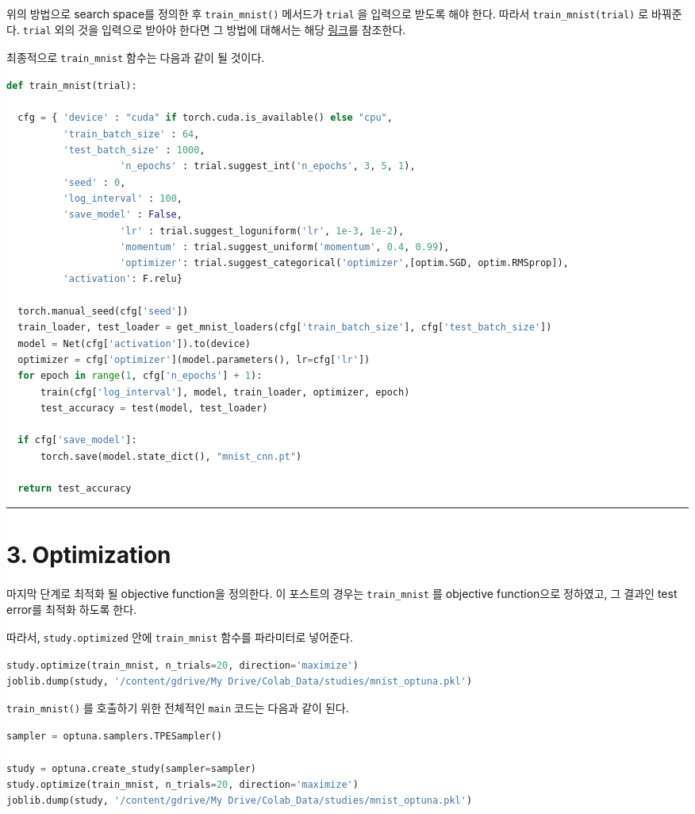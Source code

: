 위의 방법으로 search space를 정의한 후 `train_mnist()` 메서드가 `trial` 을 입력으로 받도록 해야 한다. 따라서 `train_mnist(trial)` 로 바꿔준다. `trial` 외의 것을 입력으로 받아야 한다면 그 방법에 대해서는 해당 [링크](https://optuna.readthedocs.io/en/latest/faq.html)를 참조한다.

최종적으로 `train_mnist` 함수는 다음과 같이 될 것이다. 

```python
def train_mnist(trial):
  
  cfg = { 'device' : "cuda" if torch.cuda.is_available() else "cpu",
          'train_batch_size' : 64,
          'test_batch_size' : 1000,
					'n_epochs' : trial.suggest_int('n_epochs', 3, 5, 1),
          'seed' : 0,
          'log_interval' : 100,
          'save_model' : False,
					'lr' : trial.suggest_loguniform('lr', 1e-3, 1e-2),  
					'momentum' : trial.suggest_uniform('momentum', 0.4, 0.99),
					'optimizer': trial.suggest_categorical('optimizer',[optim.SGD, optim.RMSprop]),
          'activation': F.relu}

  torch.manual_seed(cfg['seed'])
  train_loader, test_loader = get_mnist_loaders(cfg['train_batch_size'], cfg['test_batch_size'])
  model = Net(cfg['activation']).to(device)
  optimizer = cfg['optimizer'](model.parameters(), lr=cfg['lr'])
  for epoch in range(1, cfg['n_epochs'] + 1):
      train(cfg['log_interval'], model, train_loader, optimizer, epoch)
      test_accuracy = test(model, test_loader)

  if cfg['save_model']:
      torch.save(model.state_dict(), "mnist_cnn.pt")
      
  return test_accuracy
```

---

# 3. Optimization

마지막 단계로 최적화 될 objective function을 정의한다. 이 포스트의 경우는 `train_mnist` 를 objective function으로 정하였고, 그 결과인 test error를 최적화 하도록 한다.

따라서, `study.optimized` 안에 `train_mnist` 함수를 파라미터로 넣어준다.

```python
study.optimize(train_mnist, n_trials=20, direction='maximize')
joblib.dump(study, '/content/gdrive/My Drive/Colab_Data/studies/mnist_optuna.pkl')
```

`train_mnist()` 를 호출하기 위한 전체적인 `main` 코드는 다음과 같이 된다.

```python
sampler = optuna.samplers.TPESampler()
      
study = optuna.create_study(sampler=sampler)
study.optimize(train_mnist, n_trials=20, direction='maximize')
joblib.dump(study, '/content/gdrive/My Drive/Colab_Data/studies/mnist_optuna.pkl')
```

